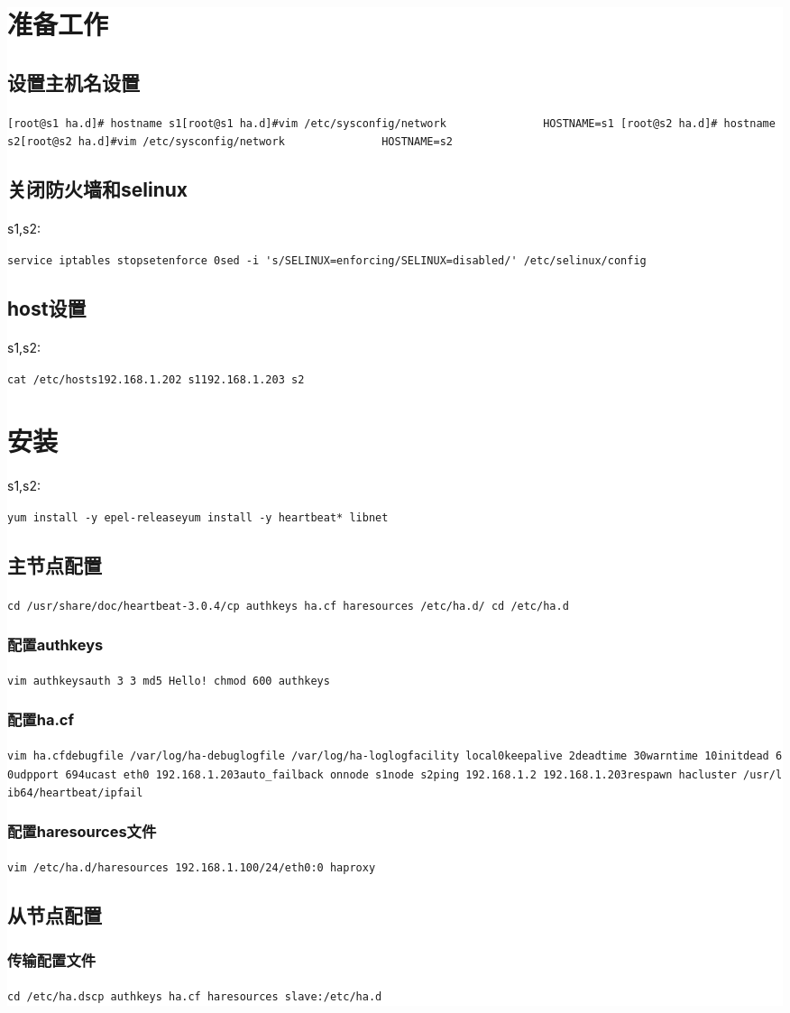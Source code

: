 

准备工作
====

设置主机名设置
-------

    [root@s1 ha.d]# hostname s1[root@s1 ha.d]#vim /etc/sysconfig/network               HOSTNAME=s1 [root@s2 ha.d]# hostname s2[root@s2 ha.d]#vim /etc/sysconfig/network               HOSTNAME=s2

关闭防火墙和selinux
-------------

s1,s2:

    service iptables stopsetenforce 0sed -i 's/SELINUX=enforcing/SELINUX=disabled/' /etc/selinux/config  

host设置
------

s1,s2:

    cat /etc/hosts192.168.1.202 s1192.168.1.203 s2

安装
==

s1,s2:

    yum install -y epel-releaseyum install -y heartbeat* libnet

主节点配置
-----

    cd /usr/share/doc/heartbeat-3.0.4/cp authkeys ha.cf haresources /etc/ha.d/ cd /etc/ha.d 

### 配置authkeys

    vim authkeysauth 3 3 md5 Hello! chmod 600 authkeys

### 配置ha.cf

    vim ha.cfdebugfile /var/log/ha-debuglogfile /var/log/ha-loglogfacility local0keepalive 2deadtime 30warntime 10initdead 60udpport 694ucast eth0 192.168.1.203auto_failback onnode s1node s2ping 192.168.1.2 192.168.1.203respawn hacluster /usr/lib64/heartbeat/ipfail

### 配置haresources文件

    vim /etc/ha.d/haresources 192.168.1.100/24/eth0:0 haproxy

从节点配置
-----

### 传输配置文件

    cd /etc/ha.dscp authkeys ha.cf haresources slave:/etc/ha.d
